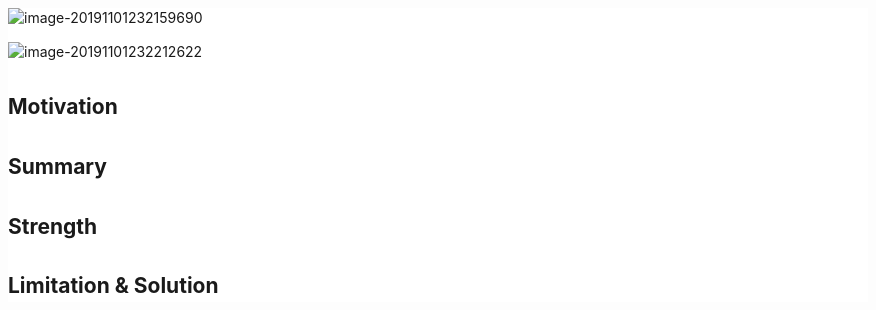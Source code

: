 

![image-20191101232159690](D:\OneDrive\Pictures\Typora\image-20191101232159690.png)



![image-20191101232212622](D:\OneDrive\Pictures\Typora\image-20191101232212622.png)















## Motivation

## Summary

## Strength

## Limitation & Solution



